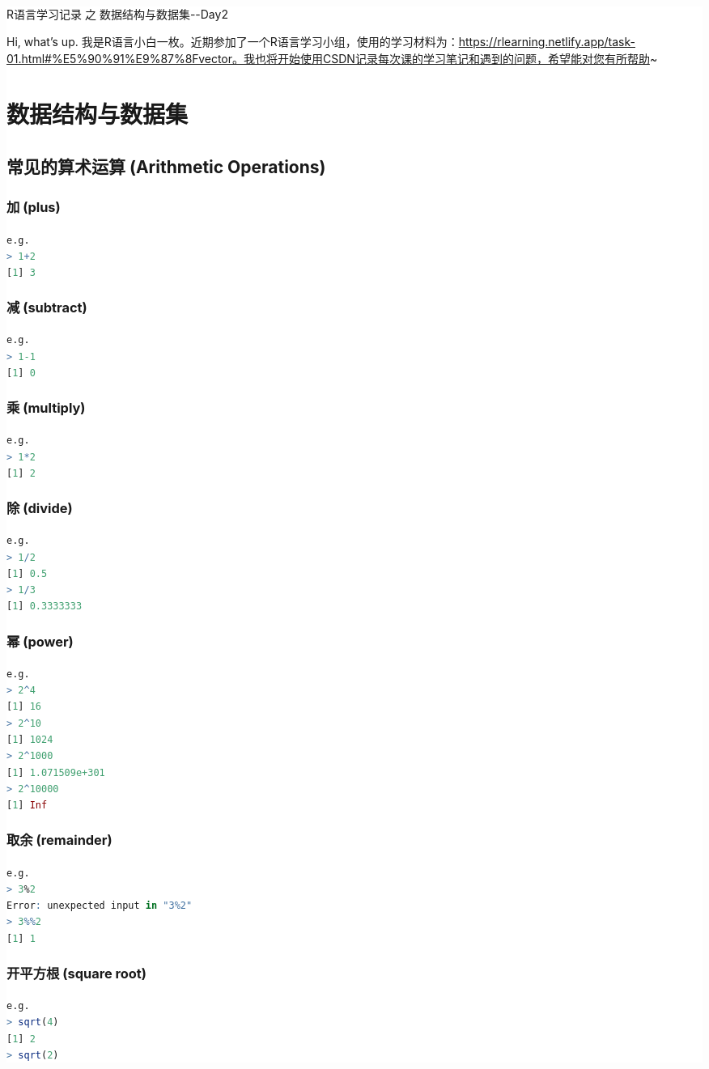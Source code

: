 ﻿R语言学习记录 之 数据结构与数据集--Day2

Hi, what’s up. 我是R语言小白一枚。近期参加了一个R语言学习小组，使用的学习材料为：https://rlearning.netlify.app/task-01.html#%E5%90%91%E9%87%8Fvector。我也将开始使用CSDN记录每次课的学习笔记和遇到的问题，希望能对您有所帮助~

# 数据结构与数据集
## 常见的算术运算 (Arithmetic Operations)
### 加 (plus)
```r
e.g.
> 1+2
[1] 3
```
### 减 (subtract)
```r
e.g.
> 1-1
[1] 0
```
### 乘 (multiply)
```r
e.g.
> 1*2
[1] 2
```
### 除 (divide)
```r
e.g.
> 1/2
[1] 0.5
> 1/3
[1] 0.3333333
```
### 幂 (power)
```r
e.g.
> 2^4
[1] 16
> 2^10
[1] 1024
> 2^1000
[1] 1.071509e+301
> 2^10000
[1] Inf 
```
### 取余 (remainder)
```r
e.g.
> 3%2
Error: unexpected input in "3%2"
> 3%%2
[1] 1
```
### 开平方根 (square root)
```r
e.g.
> sqrt(4)
[1] 2
> sqrt(2)
```